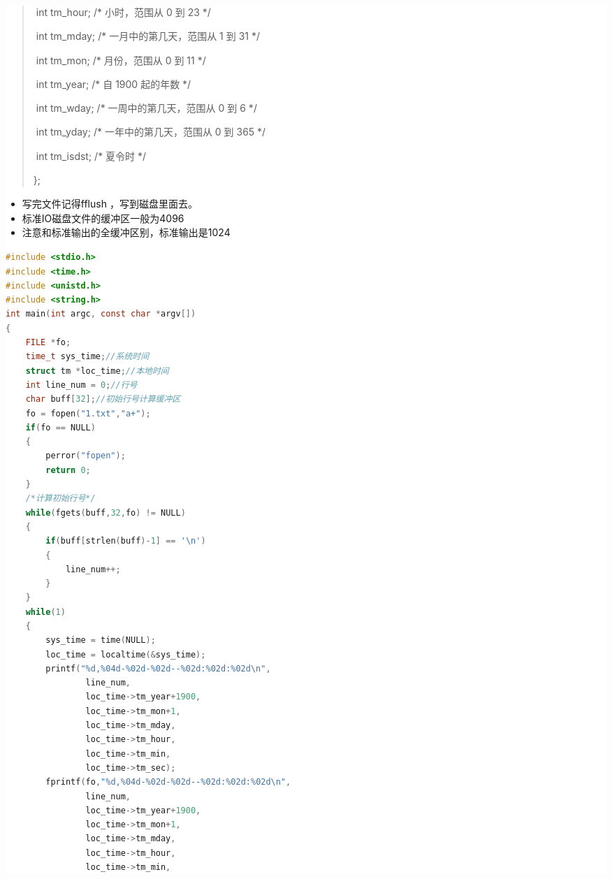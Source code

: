 > ​	 int tm_hour;    /* 小时，范围从 0 到 23        */
>
> ​	 int tm_mday;    /* 一月中的第几天，范围从 1 到 31          */
>
> ​	 int tm_mon;     /* 月份，范围从 0 到 11        */
>
> ​	 int tm_year;    /* 自 1900 起的年数        */
>
> ​	 int tm_wday;    /* 一周中的第几天，范围从 0 到 6        */
>
> ​	 int tm_yday;    /* 一年中的第几天，范围从 0 到 365          */
>
> ​	 int tm_isdst;    /* 夏令时            */  
>
> };

- 写完文件记得fflush ，写到磁盘里面去。
- 标准IO磁盘文件的缓冲区一般为4096
- 注意和标准输出的全缓冲区别，标准输出是1024

```c
#include <stdio.h>
#include <time.h>
#include <unistd.h>
#include <string.h>
int main(int argc, const char *argv[])
{
	FILE *fo;
	time_t sys_time;//系统时间
	struct tm *loc_time;//本地时间
	int line_num = 0;//行号
	char buff[32];//初始行号计算缓冲区
	fo = fopen("1.txt","a+");
	if(fo == NULL)
	{
		perror("fopen");
		return 0;
	}
	/*计算初始行号*/
	while(fgets(buff,32,fo) != NULL)
	{
		if(buff[strlen(buff)-1] == '\n')
		{
			line_num++;
		}
	}
	while(1)
	{
		sys_time = time(NULL);
		loc_time = localtime(&sys_time);
		printf("%d,%04d-%02d-%02d--%02d:%02d:%02d\n",
				line_num,
				loc_time->tm_year+1900,
				loc_time->tm_mon+1,
				loc_time->tm_mday,
				loc_time->tm_hour,
				loc_time->tm_min,
				loc_time->tm_sec);
		fprintf(fo,"%d,%04d-%02d-%02d--%02d:%02d:%02d\n",
				line_num,
				loc_time->tm_year+1900,
				loc_time->tm_mon+1,
				loc_time->tm_mday,
				loc_time->tm_hour,
				loc_time->tm_min,
```